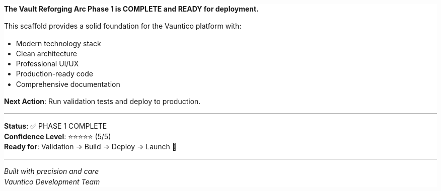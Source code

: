 **The Vault Reforging Arc Phase 1 is COMPLETE and READY for deployment.**

This scaffold provides a solid foundation for the Vauntico platform with:
- Modern technology stack
- Clean architecture
- Professional UI/UX
- Production-ready code
- Comprehensive documentation

**Next Action**: Run validation tests and deploy to production.

---

**Status**: ✅ PHASE 1 COMPLETE  
**Confidence Level**: ⭐⭐⭐⭐⭐ (5/5)  
**Ready for**: Validation → Build → Deploy → Launch 🚀

---

*Built with precision and care*  
*Vauntico Development Team*

